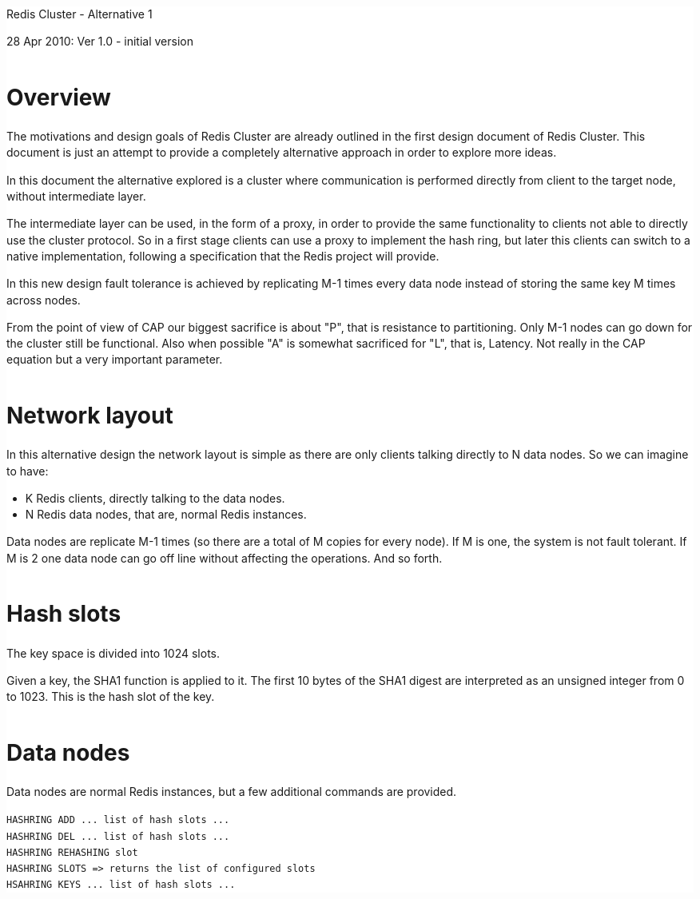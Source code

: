 Redis Cluster - Alternative 1

28 Apr 2010: Ver 1.0 - initial version

Overview
========

The motivations and design goals of Redis Cluster are already outlined in the
first design document of Redis Cluster. This document is just an attempt to
provide a completely alternative approach in order to explore more ideas.

In this document the alternative explored is a cluster where communication is
performed directly from client to the target node, without intermediate layer.

The intermediate layer can be used, in the form of a proxy, in order to provide
the same functionality to clients not able to directly use the cluster protocol.
So in a first stage clients can use a proxy to implement the hash ring, but
later this clients can switch to a native implementation, following a
specification that the Redis project will provide.

In this new design fault tolerance is achieved by replicating M-1 times every
data node instead of storing the same key M times across nodes.

From the point of view of CAP our biggest sacrifice is about "P", that is
resistance to partitioning. Only M-1 nodes can go down for the cluster still
be functional. Also when possible "A" is somewhat sacrificed for "L", that
is, Latency. Not really in the CAP equation but a very important parameter.

Network layout
==============

In this alternative design the network layout is simple as there are only
clients talking directly to N data nodes. So we can imagine to have:

- K Redis clients, directly talking to the data nodes.
- N Redis data nodes, that are, normal Redis instances.

Data nodes are replicate M-1 times (so there are a total of M copies for
every node). If M is one, the system is not fault tolerant. If M is 2 one
data node can go off line without affecting the operations. And so forth.

Hash slots
==========

The key space is divided into 1024 slots.

Given a key, the SHA1 function is applied to it.
The first 10 bytes of the SHA1 digest are interpreted as an unsigned integer
from 0 to 1023. This is the hash slot of the key.

Data nodes
==========

Data nodes are normal Redis instances, but a few additional commands are
provided.

    HASHRING ADD ... list of hash slots ...
    HASHRING DEL ... list of hash slots ...
    HASHRING REHASHING slot
    HASHRING SLOTS => returns the list of configured slots
    HSAHRING KEYS ... list of hash slots ...
